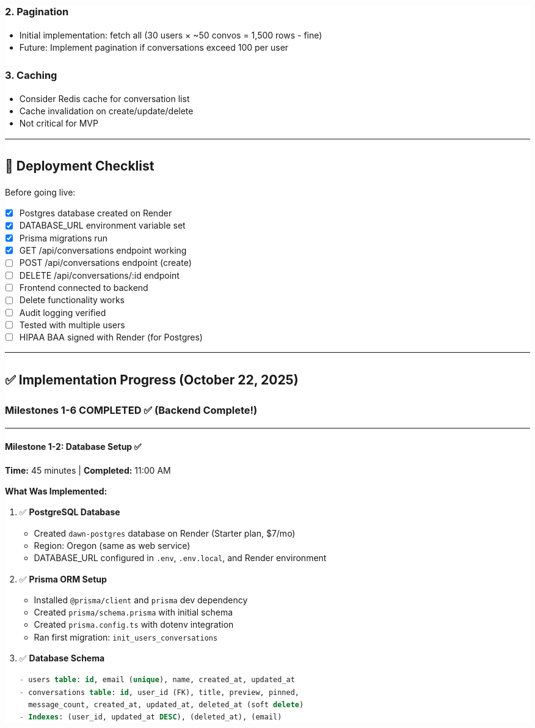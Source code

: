 ### 2. Pagination
- Initial implementation: fetch all (30 users × ~50 convos = 1,500 rows - fine)
- Future: Implement pagination if conversations exceed 100 per user

### 3. Caching
- Consider Redis cache for conversation list
- Cache invalidation on create/update/delete
- Not critical for MVP

---

## 🚀 Deployment Checklist

Before going live:
- [x] Postgres database created on Render
- [x] DATABASE_URL environment variable set
- [x] Prisma migrations run
- [x] GET /api/conversations endpoint working
- [ ] POST /api/conversations endpoint (create)
- [ ] DELETE /api/conversations/:id endpoint
- [ ] Frontend connected to backend
- [ ] Delete functionality works
- [ ] Audit logging verified
- [ ] Tested with multiple users
- [ ] HIPAA BAA signed with Render (for Postgres)

---

## ✅ Implementation Progress (October 22, 2025)

### Milestones 1-6 COMPLETED ✅ (Backend Complete!)

---

#### **Milestone 1-2: Database Setup** ✅
**Time:** 45 minutes | **Completed:** 11:00 AM

**What Was Implemented:**
1. ✅ **PostgreSQL Database**
   - Created `dawn-postgres` database on Render (Starter plan, $7/mo)
   - Region: Oregon (same as web service)
   - DATABASE_URL configured in `.env`, `.env.local`, and Render environment

2. ✅ **Prisma ORM Setup**
   - Installed `@prisma/client` and `prisma` dev dependency
   - Created `prisma/schema.prisma` with initial schema
   - Created `prisma.config.ts` with dotenv integration
   - Ran first migration: `init_users_conversations`

3. ✅ **Database Schema**
   ```sql
   - users table: id, email (unique), name, created_at, updated_at
   - conversations table: id, user_id (FK), title, preview, pinned,
     message_count, created_at, updated_at, deleted_at (soft delete)
   - Indexes: (user_id, updated_at DESC), (deleted_at), (email)
   ```
